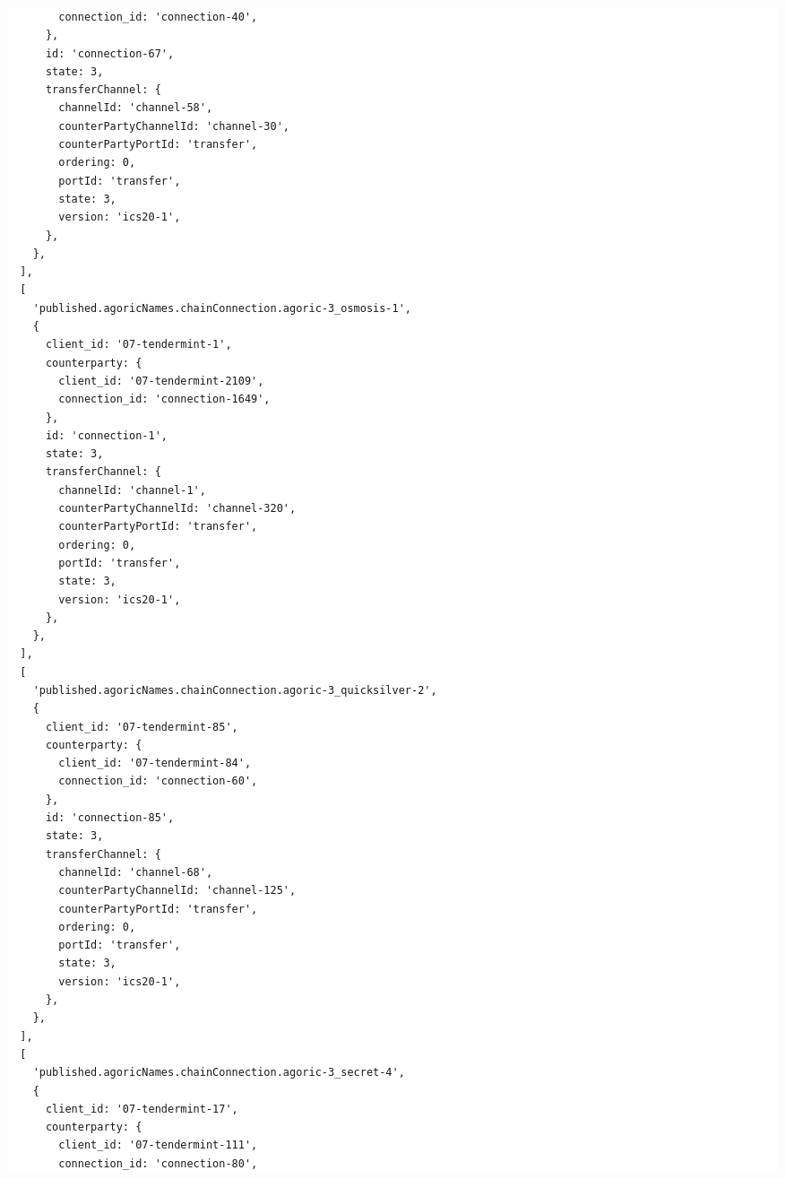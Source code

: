             connection_id: 'connection-40',
          },
          id: 'connection-67',
          state: 3,
          transferChannel: {
            channelId: 'channel-58',
            counterPartyChannelId: 'channel-30',
            counterPartyPortId: 'transfer',
            ordering: 0,
            portId: 'transfer',
            state: 3,
            version: 'ics20-1',
          },
        },
      ],
      [
        'published.agoricNames.chainConnection.agoric-3_osmosis-1',
        {
          client_id: '07-tendermint-1',
          counterparty: {
            client_id: '07-tendermint-2109',
            connection_id: 'connection-1649',
          },
          id: 'connection-1',
          state: 3,
          transferChannel: {
            channelId: 'channel-1',
            counterPartyChannelId: 'channel-320',
            counterPartyPortId: 'transfer',
            ordering: 0,
            portId: 'transfer',
            state: 3,
            version: 'ics20-1',
          },
        },
      ],
      [
        'published.agoricNames.chainConnection.agoric-3_quicksilver-2',
        {
          client_id: '07-tendermint-85',
          counterparty: {
            client_id: '07-tendermint-84',
            connection_id: 'connection-60',
          },
          id: 'connection-85',
          state: 3,
          transferChannel: {
            channelId: 'channel-68',
            counterPartyChannelId: 'channel-125',
            counterPartyPortId: 'transfer',
            ordering: 0,
            portId: 'transfer',
            state: 3,
            version: 'ics20-1',
          },
        },
      ],
      [
        'published.agoricNames.chainConnection.agoric-3_secret-4',
        {
          client_id: '07-tendermint-17',
          counterparty: {
            client_id: '07-tendermint-111',
            connection_id: 'connection-80',